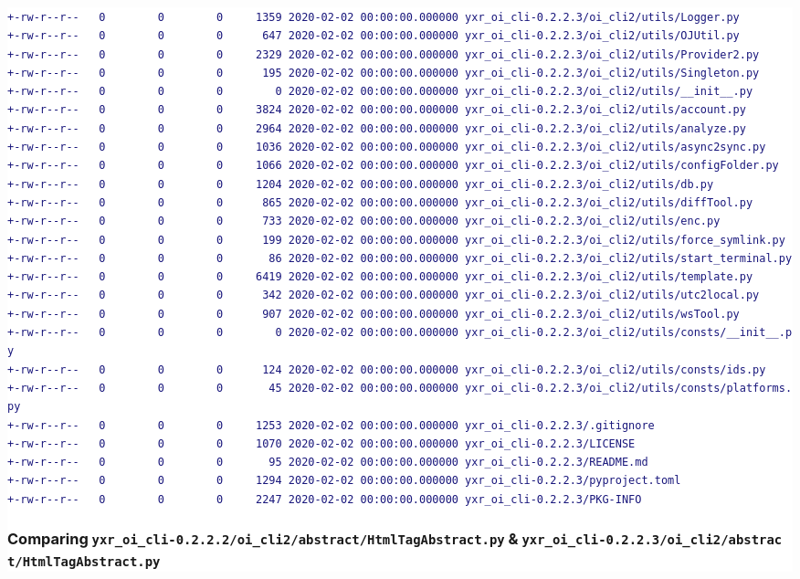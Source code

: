 ```diff
+-rw-r--r--   0        0        0     1359 2020-02-02 00:00:00.000000 yxr_oi_cli-0.2.2.3/oi_cli2/utils/Logger.py
+-rw-r--r--   0        0        0      647 2020-02-02 00:00:00.000000 yxr_oi_cli-0.2.2.3/oi_cli2/utils/OJUtil.py
+-rw-r--r--   0        0        0     2329 2020-02-02 00:00:00.000000 yxr_oi_cli-0.2.2.3/oi_cli2/utils/Provider2.py
+-rw-r--r--   0        0        0      195 2020-02-02 00:00:00.000000 yxr_oi_cli-0.2.2.3/oi_cli2/utils/Singleton.py
+-rw-r--r--   0        0        0        0 2020-02-02 00:00:00.000000 yxr_oi_cli-0.2.2.3/oi_cli2/utils/__init__.py
+-rw-r--r--   0        0        0     3824 2020-02-02 00:00:00.000000 yxr_oi_cli-0.2.2.3/oi_cli2/utils/account.py
+-rw-r--r--   0        0        0     2964 2020-02-02 00:00:00.000000 yxr_oi_cli-0.2.2.3/oi_cli2/utils/analyze.py
+-rw-r--r--   0        0        0     1036 2020-02-02 00:00:00.000000 yxr_oi_cli-0.2.2.3/oi_cli2/utils/async2sync.py
+-rw-r--r--   0        0        0     1066 2020-02-02 00:00:00.000000 yxr_oi_cli-0.2.2.3/oi_cli2/utils/configFolder.py
+-rw-r--r--   0        0        0     1204 2020-02-02 00:00:00.000000 yxr_oi_cli-0.2.2.3/oi_cli2/utils/db.py
+-rw-r--r--   0        0        0      865 2020-02-02 00:00:00.000000 yxr_oi_cli-0.2.2.3/oi_cli2/utils/diffTool.py
+-rw-r--r--   0        0        0      733 2020-02-02 00:00:00.000000 yxr_oi_cli-0.2.2.3/oi_cli2/utils/enc.py
+-rw-r--r--   0        0        0      199 2020-02-02 00:00:00.000000 yxr_oi_cli-0.2.2.3/oi_cli2/utils/force_symlink.py
+-rw-r--r--   0        0        0       86 2020-02-02 00:00:00.000000 yxr_oi_cli-0.2.2.3/oi_cli2/utils/start_terminal.py
+-rw-r--r--   0        0        0     6419 2020-02-02 00:00:00.000000 yxr_oi_cli-0.2.2.3/oi_cli2/utils/template.py
+-rw-r--r--   0        0        0      342 2020-02-02 00:00:00.000000 yxr_oi_cli-0.2.2.3/oi_cli2/utils/utc2local.py
+-rw-r--r--   0        0        0      907 2020-02-02 00:00:00.000000 yxr_oi_cli-0.2.2.3/oi_cli2/utils/wsTool.py
+-rw-r--r--   0        0        0        0 2020-02-02 00:00:00.000000 yxr_oi_cli-0.2.2.3/oi_cli2/utils/consts/__init__.py
+-rw-r--r--   0        0        0      124 2020-02-02 00:00:00.000000 yxr_oi_cli-0.2.2.3/oi_cli2/utils/consts/ids.py
+-rw-r--r--   0        0        0       45 2020-02-02 00:00:00.000000 yxr_oi_cli-0.2.2.3/oi_cli2/utils/consts/platforms.py
+-rw-r--r--   0        0        0     1253 2020-02-02 00:00:00.000000 yxr_oi_cli-0.2.2.3/.gitignore
+-rw-r--r--   0        0        0     1070 2020-02-02 00:00:00.000000 yxr_oi_cli-0.2.2.3/LICENSE
+-rw-r--r--   0        0        0       95 2020-02-02 00:00:00.000000 yxr_oi_cli-0.2.2.3/README.md
+-rw-r--r--   0        0        0     1294 2020-02-02 00:00:00.000000 yxr_oi_cli-0.2.2.3/pyproject.toml
+-rw-r--r--   0        0        0     2247 2020-02-02 00:00:00.000000 yxr_oi_cli-0.2.2.3/PKG-INFO
```

### Comparing `yxr_oi_cli-0.2.2.2/oi_cli2/abstract/HtmlTagAbstract.py` & `yxr_oi_cli-0.2.2.3/oi_cli2/abstract/HtmlTagAbstract.py`
